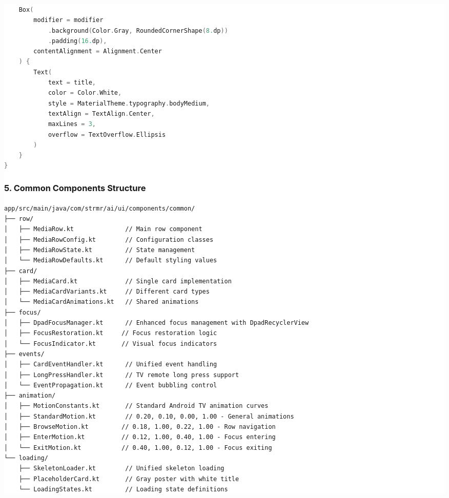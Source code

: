 ```kotlin
    Box(
        modifier = modifier
            .background(Color.Gray, RoundedCornerShape(8.dp))
            .padding(16.dp),
        contentAlignment = Alignment.Center
    ) {
        Text(
            text = title,
            color = Color.White,
            style = MaterialTheme.typography.bodyMedium,
            textAlign = TextAlign.Center,
            maxLines = 3,
            overflow = TextOverflow.Ellipsis
        )
    }
}
```

### 5. Common Components Structure

```
app/src/main/java/com/strmr/ai/ui/components/common/
├── row/
│   ├── MediaRow.kt              // Main row component
│   ├── MediaRowConfig.kt        // Configuration classes
│   ├── MediaRowState.kt         // State management
│   └── MediaRowDefaults.kt      // Default styling values
├── card/
│   ├── MediaCard.kt             // Single card implementation
│   ├── MediaCardVariants.kt     // Different card types
│   └── MediaCardAnimations.kt   // Shared animations
├── focus/
│   ├── DpadFocusManager.kt      // Enhanced focus management with DpadRecyclerView
│   ├── FocusRestoration.kt     // Focus restoration logic
│   └── FocusIndicator.kt       // Visual focus indicators
├── events/
│   ├── CardEventHandler.kt      // Unified event handling
│   ├── LongPressHandler.kt      // TV remote long press support
│   └── EventPropagation.kt      // Event bubbling control
├── animation/
│   ├── MotionConstants.kt       // Standard Android TV animation curves
│   ├── StandardMotion.kt        // 0.20, 0.10, 0.00, 1.00 - General animations
│   ├── BrowseMotion.kt         // 0.18, 1.00, 0.22, 1.00 - Row navigation
│   ├── EnterMotion.kt          // 0.12, 1.00, 0.40, 1.00 - Focus entering
│   └── ExitMotion.kt           // 0.40, 1.00, 0.12, 1.00 - Focus exiting
└── loading/
    ├── SkeletonLoader.kt        // Unified skeleton loading
    ├── PlaceholderCard.kt       // Gray poster with white title
    └── LoadingStates.kt         // Loading state definitions
```
